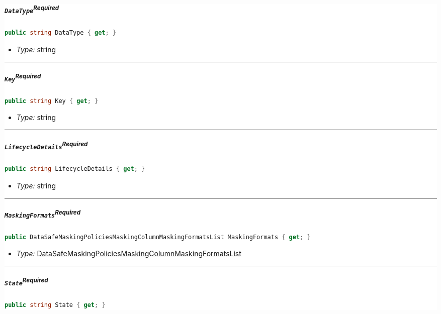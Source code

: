 ##### `DataType`<sup>Required</sup> <a name="DataType" id="rhizo-co-terraform-provider-oci.dataSafeMaskingPoliciesMaskingColumn.DataSafeMaskingPoliciesMaskingColumn.property.dataType"></a>

```csharp
public string DataType { get; }
```

- *Type:* string

---

##### `Key`<sup>Required</sup> <a name="Key" id="rhizo-co-terraform-provider-oci.dataSafeMaskingPoliciesMaskingColumn.DataSafeMaskingPoliciesMaskingColumn.property.key"></a>

```csharp
public string Key { get; }
```

- *Type:* string

---

##### `LifecycleDetails`<sup>Required</sup> <a name="LifecycleDetails" id="rhizo-co-terraform-provider-oci.dataSafeMaskingPoliciesMaskingColumn.DataSafeMaskingPoliciesMaskingColumn.property.lifecycleDetails"></a>

```csharp
public string LifecycleDetails { get; }
```

- *Type:* string

---

##### `MaskingFormats`<sup>Required</sup> <a name="MaskingFormats" id="rhizo-co-terraform-provider-oci.dataSafeMaskingPoliciesMaskingColumn.DataSafeMaskingPoliciesMaskingColumn.property.maskingFormats"></a>

```csharp
public DataSafeMaskingPoliciesMaskingColumnMaskingFormatsList MaskingFormats { get; }
```

- *Type:* <a href="#rhizo-co-terraform-provider-oci.dataSafeMaskingPoliciesMaskingColumn.DataSafeMaskingPoliciesMaskingColumnMaskingFormatsList">DataSafeMaskingPoliciesMaskingColumnMaskingFormatsList</a>

---

##### `State`<sup>Required</sup> <a name="State" id="rhizo-co-terraform-provider-oci.dataSafeMaskingPoliciesMaskingColumn.DataSafeMaskingPoliciesMaskingColumn.property.state"></a>

```csharp
public string State { get; }
```
